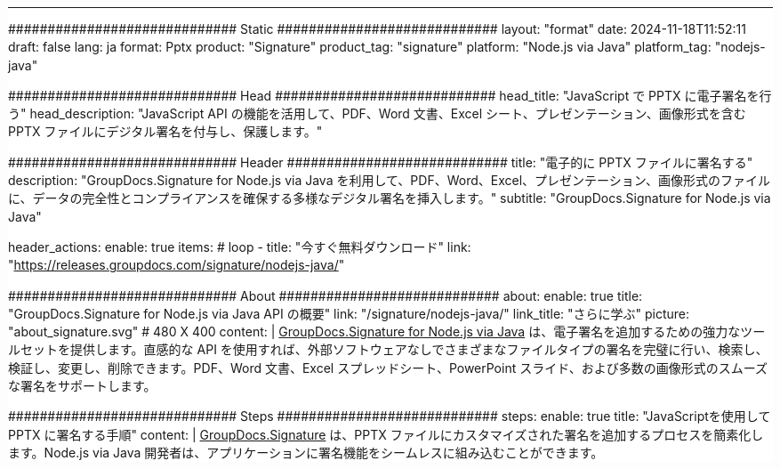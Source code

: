 



---
############################# Static ############################
layout: "format"
date:  2024-11-18T11:52:11
draft: false
lang: ja
format: Pptx
product: "Signature"
product_tag: "signature"
platform: "Node.js via Java"
platform_tag: "nodejs-java"

############################# Head ############################
head_title: "JavaScript で PPTX に電子署名を行う"
head_description: "JavaScript API の機能を活用して、PDF、Word 文書、Excel シート、プレゼンテーション、画像形式を含む PPTX ファイルにデジタル署名を付与し、保護します。"

############################# Header ############################
title: "電子的に PPTX ファイルに署名する" 
description: "GroupDocs.Signature for Node.js via Java を利用して、PDF、Word、Excel、プレゼンテーション、画像形式のファイルに、データの完全性とコンプライアンスを確保する多様なデジタル署名を挿入します。"
subtitle: "GroupDocs.Signature for Node.js via Java" 

header_actions:
  enable: true
  items:
    #  loop
    - title: "今すぐ無料ダウンロード"
      link: "https://releases.groupdocs.com/signature/nodejs-java/"
      
############################# About ############################
about:
    enable: true
    title: "GroupDocs.Signature for Node.js via Java API の概要"
    link: "/signature/nodejs-java/"
    link_title: "さらに学ぶ"
    picture: "about_signature.svg" # 480 X 400
    content: |
       [GroupDocs.Signature for Node.js via Java](/signature/nodejs-java/) は、電子署名を追加するための強力なツールセットを提供します。直感的な API を使用すれば、外部ソフトウェアなしでさまざまなファイルタイプの署名を完璧に行い、検索し、検証し、変更し、削除できます。PDF、Word 文書、Excel スプレッドシート、PowerPoint スライド、および多数の画像形式のスムーズな署名をサポートします。

############################# Steps ############################
steps:
    enable: true
    title: "JavaScriptを使用して PPTX に署名する手順"
    content: |
      [GroupDocs.Signature](/signature/nodejs-java/) は、PPTX ファイルにカスタマイズされた署名を追加するプロセスを簡素化します。Node.js via Java 開発者は、アプリケーションに署名機能をシームレスに組み込むことができます。
      
